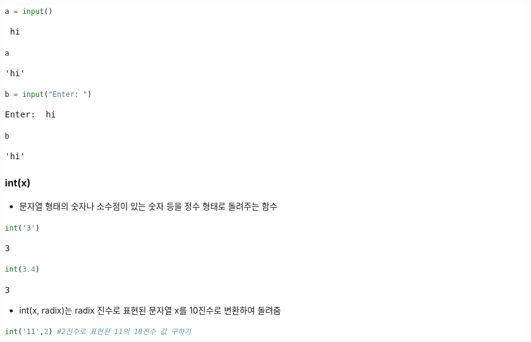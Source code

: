 

```python
a = input()
```

<pre>
 hi
</pre>

```python
a
```

<pre>
'hi'
</pre>

```python
b = input("Enter: ")
```

<pre>
Enter:  hi
</pre>

```python
b
```

<pre>
'hi'
</pre>
### int(x)

- 문자열 형태의 숫자나 소수점이 있는 숫자 등을 정수 형태로 돌려주는 함수



```python
int('3')
```

<pre>
3
</pre>

```python
int(3.4)
```

<pre>
3
</pre>
- int(x, radix)는 radix 진수로 표현된 문자열 x를 10진수로 변환하여 돌려줌



```python
int('11',2) #2진수로 표현된 11의 10진수 값 구하기
```
